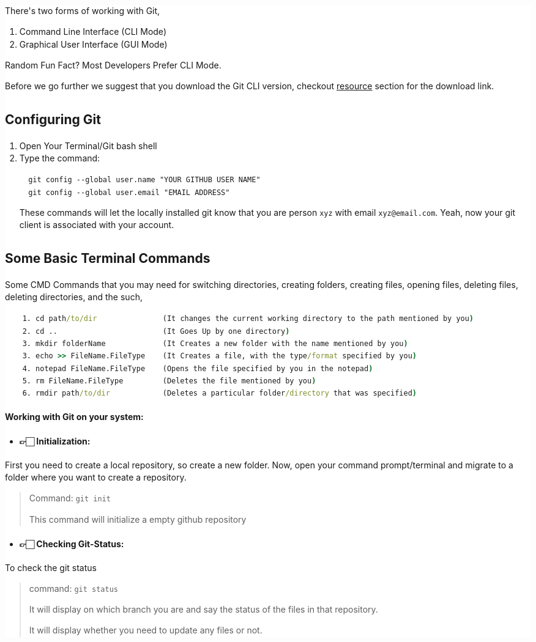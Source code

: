 There's two forms of working with Git,

1. Command Line Interface (CLI Mode)
2. Graphical User Interface (GUI Mode)

Random Fun Fact?
Most Developers Prefer CLI Mode.

Before we go further we suggest that you download the Git CLI version, checkout [resource](https://github.com/Open-Source-Community-VIT-AP/OSTalks/blob/main/OSTalks-Session-1/README.md#-resources-on-git-and-github) section for the download link.

## Configuring Git

1. Open Your Terminal/Git bash shell
2. Type the command:
    ```shell
      git config --global user.name "YOUR GITHUB USER NAME"
      git config --global user.email "EMAIL ADDRESS"
    ```
    These commands will let the locally installed git know that you are person `xyz` with email `xyz@email.com`. Yeah, now your git client is associated with your account.

## Some Basic Terminal Commands

Some CMD Commands that you may need for switching directories, creating folders, creating files, opening files, deleting files, deleting directories, and the such,

```cmd
    1. cd path/to/dir               (It changes the current working directory to the path mentioned by you)
    2. cd ..                        (It Goes Up by one directory)
    3. mkdir folderName             (It Creates a new folder with the name mentioned by you)
    3. echo >> FileName.FileType    (It Creates a file, with the type/format specified by you)
    4. notepad FileName.FileType    (Opens the file specified by you in the notepad)
    5. rm FileName.FileType         (Deletes the file mentioned by you)
    6. rmdir path/to/dir            (Deletes a particular folder/directory that was specified)
```

#### Working with Git on your system:

-   #### 👉🏻 Initialization:

First you need to create a local repository, so create a new folder.
Now, open your command prompt/terminal and migrate to a folder where you want to create a repository.

> Command: `git init`
>
> This command will initialize a empty github repository

-   #### 👉🏻 Checking Git-Status:

To check the git status

> command: `git status`
>
> It will display on which branch you are and say the status of the files in that repository.
>
> It will display whether you need to update any files or not.
